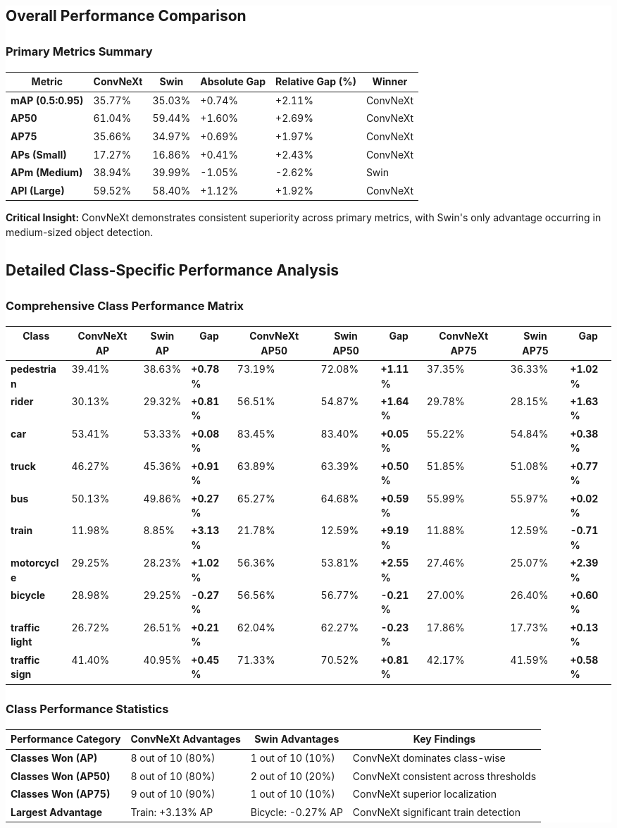 ## Overall Performance Comparison

### Primary Metrics Summary

| Metric | ConvNeXt | Swin | Absolute Gap | Relative Gap (%) | Winner |
|--------|----------|------|-------------|------------------|---------|
| **mAP (0.5:0.95)** | 35.77% | 35.03% | +0.74% | +2.11% | ConvNeXt |
| **AP50** | 61.04% | 59.44% | +1.60% | +2.69% | ConvNeXt |
| **AP75** | 35.66% | 34.97% | +0.69% | +1.97% | ConvNeXt |
| **APs (Small)** | 17.27% | 16.86% | +0.41% | +2.43% | ConvNeXt |
| **APm (Medium)** | 38.94% | 39.99% | -1.05% | -2.62% | Swin |
| **APl (Large)** | 59.52% | 58.40% | +1.12% | +1.92% | ConvNeXt |

**Critical Insight:** ConvNeXt demonstrates consistent superiority across primary metrics, with Swin's only advantage occurring in medium-sized object detection.

## Detailed Class-Specific Performance Analysis

### Comprehensive Class Performance Matrix

| Class | ConvNeXt AP | Swin AP | Gap | ConvNeXt AP50 | Swin AP50 | Gap | ConvNeXt AP75 | Swin AP75 | Gap |
|-------|-------------|---------|-----|---------------|-----------|-----|---------------|-----------|-----|
| **pedestrian** | 39.41% | 38.63% | **+0.78%** | 73.19% | 72.08% | **+1.11%** | 37.35% | 36.33% | **+1.02%** |
| **rider** | 30.13% | 29.32% | **+0.81%** | 56.51% | 54.87% | **+1.64%** | 29.78% | 28.15% | **+1.63%** |
| **car** | 53.41% | 53.33% | **+0.08%** | 83.45% | 83.40% | **+0.05%** | 55.22% | 54.84% | **+0.38%** |
| **truck** | 46.27% | 45.36% | **+0.91%** | 63.89% | 63.39% | **+0.50%** | 51.85% | 51.08% | **+0.77%** |
| **bus** | 50.13% | 49.86% | **+0.27%** | 65.27% | 64.68% | **+0.59%** | 55.99% | 55.97% | **+0.02%** |
| **train** | 11.98% | 8.85% | **+3.13%** | 21.78% | 12.59% | **+9.19%** | 11.88% | 12.59% | **-0.71%** |
| **motorcycle** | 29.25% | 28.23% | **+1.02%** | 56.36% | 53.81% | **+2.55%** | 27.46% | 25.07% | **+2.39%** |
| **bicycle** | 28.98% | 29.25% | **-0.27%** | 56.56% | 56.77% | **-0.21%** | 27.00% | 26.40% | **+0.60%** |
| **traffic light** | 26.72% | 26.51% | **+0.21%** | 62.04% | 62.27% | **-0.23%** | 17.86% | 17.73% | **+0.13%** |
| **traffic sign** | 41.40% | 40.95% | **+0.45%** | 71.33% | 70.52% | **+0.81%** | 42.17% | 41.59% | **+0.58%** |

### Class Performance Statistics

| Performance Category | ConvNeXt Advantages | Swin Advantages | Key Findings |
|---------------------|-------------------|------------------|--------------|
| **Classes Won (AP)** | 8 out of 10 (80%) | 1 out of 10 (10%) | ConvNeXt dominates class-wise |
| **Classes Won (AP50)** | 8 out of 10 (80%) | 2 out of 10 (20%) | ConvNeXt consistent across thresholds |
| **Classes Won (AP75)** | 9 out of 10 (90%) | 1 out of 10 (10%) | ConvNeXt superior localization |
| **Largest Advantage** | Train: +3.13% AP | Bicycle: -0.27% AP | ConvNeXt significant train detection |
